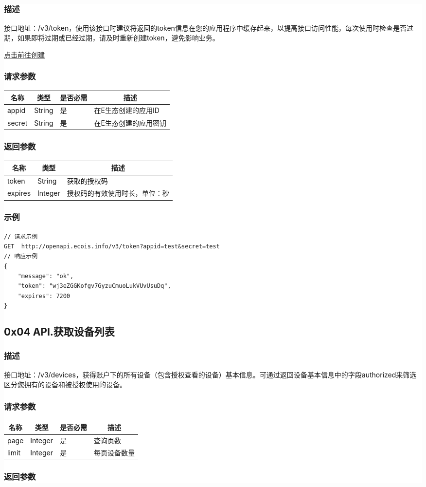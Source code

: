 ### 描述

接口地址：/v3/token，使用该接口时建议将返回的token信息在您的应用程序中缓存起来，以提高接口访问性能，每次使用时检查是否过期，如果即将过期或已经过期，请及时重新创建token，避免影响业务。

[点击前往创建](https://www.ecois.info/console/api)

### 请求参数

| **名称** | **类型** | **是否必需** | **描述**              |
| -------- | -------- | ------------ | --------------------- |
| appid    | String   | 是           | 在E生态创建的应用ID   |
| secret   | String   | 是           | 在E生态创建的应用密钥 |

### 返回参数

| **名称** | **类型** | **描述**                       |
| -------- | -------- | ------------------------------ |
| token    | String   | 获取的授权码                   |
| expires  | Integer  | 授权码的有效使用时长，单位：秒 |

### 示例

```
// 请求示例
GET  http://openapi.ecois.info/v3/token?appid=test&secret=test
// 响应示例
{
    "message": "ok",
    "token": "wj3eZGGKofgv7GyzuCmuoLukVUvUsuDq",    
    "expires": 7200
}
```

## 0x04 API.获取设备列表

### 描述

接口地址：/v3/devices，获得账户下的所有设备（包含授权查看的设备）基本信息。可通过返回设备基本信息中的字段authorized来筛选区分您拥有的设备和被授权使用的设备。

### 请求参数

| **名称** | **类型** | **是否必需** | **描述**     |
| -------- | -------- | ------------ | ------------ |
| page     | Integer  | 是           | 查询页数     |
| limit    | Integer  | 是           | 每页设备数量 |

### 返回参数
